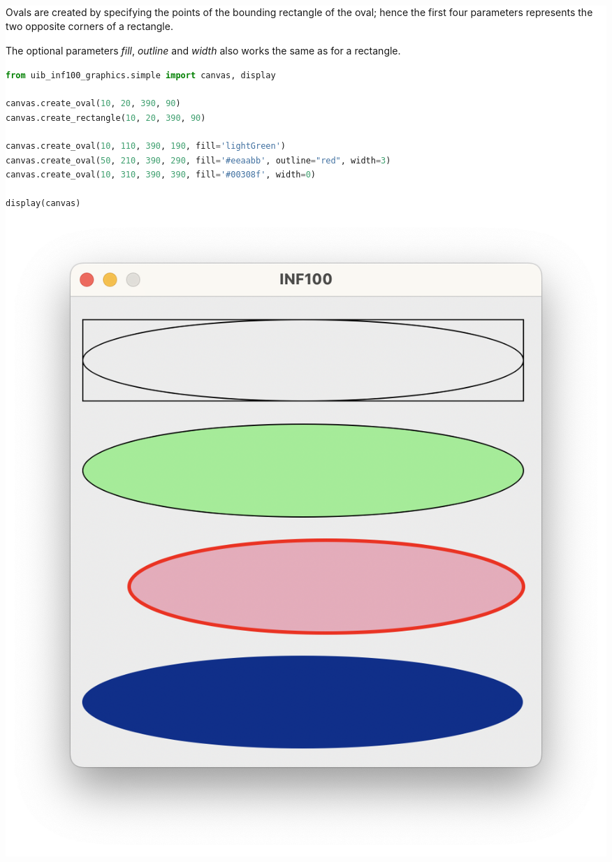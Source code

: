 Ovals are created by specifying the points of the bounding rectangle of the oval; hence the first four parameters represents the two opposite corners of a rectangle.

The optional parameters *fill*, *outline* and *width* also works the same as for a rectangle.

```python
from uib_inf100_graphics.simple import canvas, display

canvas.create_oval(10, 20, 390, 90)
canvas.create_rectangle(10, 20, 390, 90)

canvas.create_oval(10, 110, 390, 190, fill='lightGreen')
canvas.create_oval(50, 210, 390, 290, fill='#eeaabb', outline="red", width=3)
canvas.create_oval(10, 310, 390, 390, fill='#00308f', width=0)

display(canvas)
```

![create_oval example](./img/create_oval.png)
